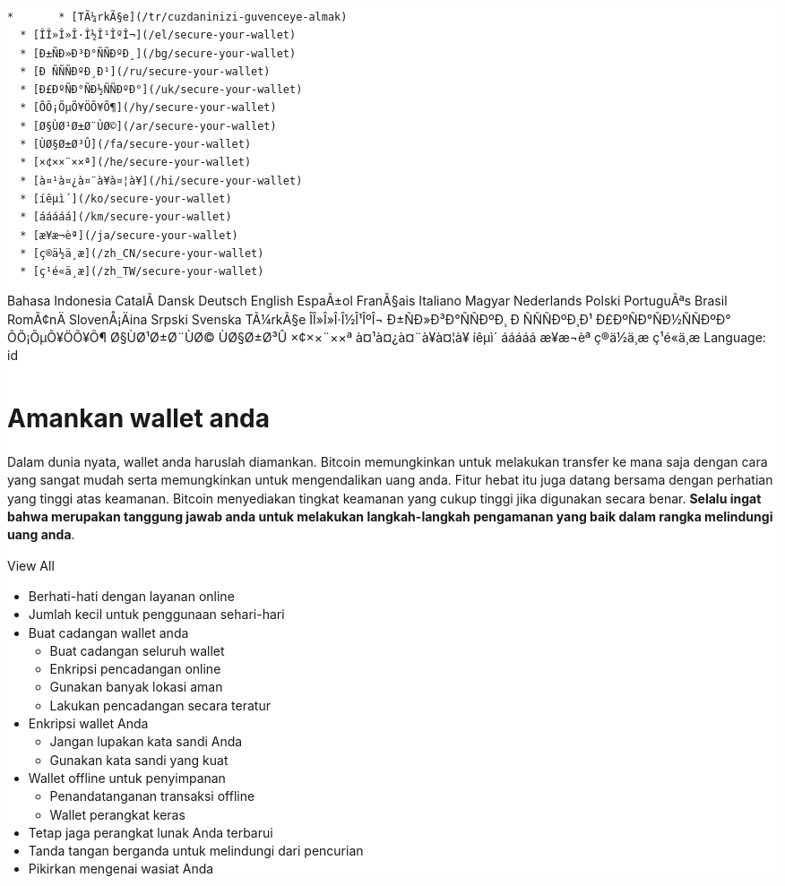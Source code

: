     *       * [TÃ¼rkÃ§e](/tr/cuzdaninizi-guvenceye-almak)
      * [ÎÎ»Î»Î·Î½Î¹ÎºÎ¬](/el/secure-your-wallet)
      * [Ð±ÑÐ»Ð³Ð°ÑÑÐºÐ¸](/bg/secure-your-wallet)
      * [Ð ÑÑÑÐºÐ¸Ð¹](/ru/secure-your-wallet)
      * [Ð£ÐºÑÐ°ÑÐ½ÑÑÐºÐ°](/uk/secure-your-wallet)
      * [ÕÕ¡ÕµÕ¥ÖÕ¥Õ¶](/hy/secure-your-wallet)
      * [Ø§ÙØ¹Ø±Ø¨ÙØ©](/ar/secure-your-wallet)
      * [ÙØ§Ø±Ø³Û](/fa/secure-your-wallet)
      * [×¢××¨××ª](/he/secure-your-wallet)
      * [à¤¹à¤¿à¤¨à¥à¤¦à¥](/hi/secure-your-wallet)
      * [íêµ­ì´](/ko/secure-your-wallet)
      * [ááááá](/km/secure-your-wallet)
      * [æ¥æ¬èª](/ja/secure-your-wallet)
      * [ç®ä½ä¸­æ](/zh_CN/secure-your-wallet)
      * [ç¹é«ä¸­æ](/zh_TW/secure-your-wallet)

Bahasa Indonesia CatalÃ  Dansk Deutsch English EspaÃ±ol FranÃ§ais Italiano
Magyar Nederlands Polski PortuguÃªs Brasil RomÃ¢nÄ SlovenÅ¡Äina Srpski
Svenska TÃ¼rkÃ§e ÎÎ»Î»Î·Î½Î¹ÎºÎ¬ Ð±ÑÐ»Ð³Ð°ÑÑÐºÐ¸ Ð ÑÑÑÐºÐ¸Ð¹
Ð£ÐºÑÐ°ÑÐ½ÑÑÐºÐ° ÕÕ¡ÕµÕ¥ÖÕ¥Õ¶ Ø§ÙØ¹Ø±Ø¨ÙØ© ÙØ§Ø±Ø³Û ×¢××¨××ª
à¤¹à¤¿à¤¨à¥à¤¦à¥ íêµ­ì´ ááááá æ¥æ¬èª ç®ä½ä¸­æ
ç¹é«ä¸­æ Language: id

# Amankan wallet anda

Dalam dunia nyata, wallet anda haruslah diamankan. Bitcoin memungkinkan untuk
melakukan transfer ke mana saja dengan cara yang sangat mudah serta
memungkinkan untuk mengendalikan uang anda. Fitur hebat itu juga datang
bersama dengan perhatian yang tinggi atas keamanan. Bitcoin menyediakan
tingkat keamanan yang cukup tinggi jika digunakan secara benar. **Selalu ingat
bahwa merupakan tanggung jawab anda untuk melakukan langkah-langkah pengamanan
yang baik dalam rangka melindungi uang anda**.

View All

  * Berhati-hati dengan layanan online
  * Jumlah kecil untuk penggunaan sehari-hari
  * Buat cadangan wallet anda
    * Buat cadangan seluruh wallet
    * Enkripsi pencadangan online
    * Gunakan banyak lokasi aman
    * Lakukan pencadangan secara teratur
  * Enkripsi wallet Anda
    * Jangan lupakan kata sandi Anda
    * Gunakan kata sandi yang kuat
  * Wallet offline untuk penyimpanan
    * Penandatanganan transaksi offline
    * Wallet perangkat keras
  * Tetap jaga perangkat lunak Anda terbarui
  * Tanda tangan berganda untuk melindungi dari pencurian
  * Pikirkan mengenai wasiat Anda
